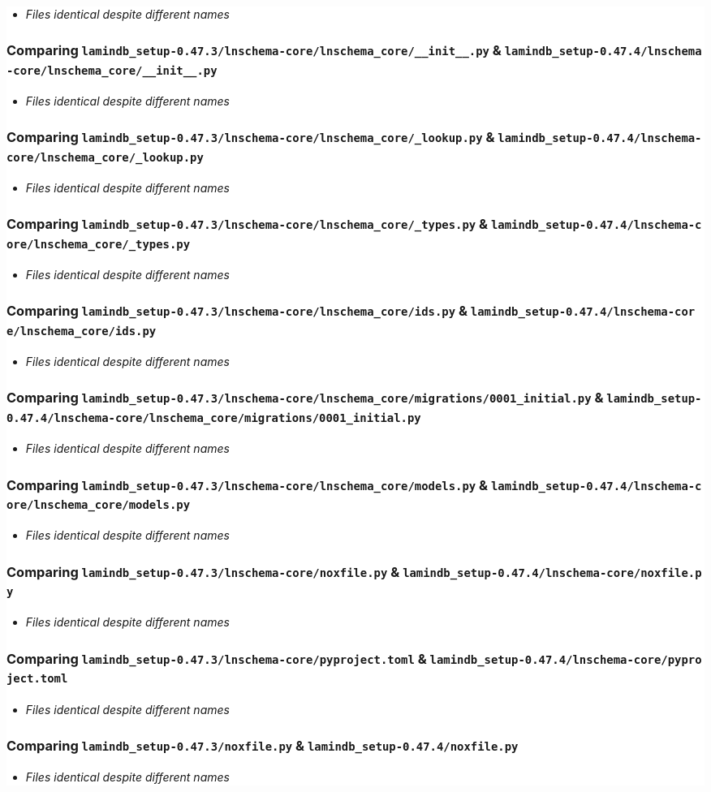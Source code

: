  * *Files identical despite different names*

### Comparing `lamindb_setup-0.47.3/lnschema-core/lnschema_core/__init__.py` & `lamindb_setup-0.47.4/lnschema-core/lnschema_core/__init__.py`

 * *Files identical despite different names*

### Comparing `lamindb_setup-0.47.3/lnschema-core/lnschema_core/_lookup.py` & `lamindb_setup-0.47.4/lnschema-core/lnschema_core/_lookup.py`

 * *Files identical despite different names*

### Comparing `lamindb_setup-0.47.3/lnschema-core/lnschema_core/_types.py` & `lamindb_setup-0.47.4/lnschema-core/lnschema_core/_types.py`

 * *Files identical despite different names*

### Comparing `lamindb_setup-0.47.3/lnschema-core/lnschema_core/ids.py` & `lamindb_setup-0.47.4/lnschema-core/lnschema_core/ids.py`

 * *Files identical despite different names*

### Comparing `lamindb_setup-0.47.3/lnschema-core/lnschema_core/migrations/0001_initial.py` & `lamindb_setup-0.47.4/lnschema-core/lnschema_core/migrations/0001_initial.py`

 * *Files identical despite different names*

### Comparing `lamindb_setup-0.47.3/lnschema-core/lnschema_core/models.py` & `lamindb_setup-0.47.4/lnschema-core/lnschema_core/models.py`

 * *Files identical despite different names*

### Comparing `lamindb_setup-0.47.3/lnschema-core/noxfile.py` & `lamindb_setup-0.47.4/lnschema-core/noxfile.py`

 * *Files identical despite different names*

### Comparing `lamindb_setup-0.47.3/lnschema-core/pyproject.toml` & `lamindb_setup-0.47.4/lnschema-core/pyproject.toml`

 * *Files identical despite different names*

### Comparing `lamindb_setup-0.47.3/noxfile.py` & `lamindb_setup-0.47.4/noxfile.py`

 * *Files identical despite different names*
